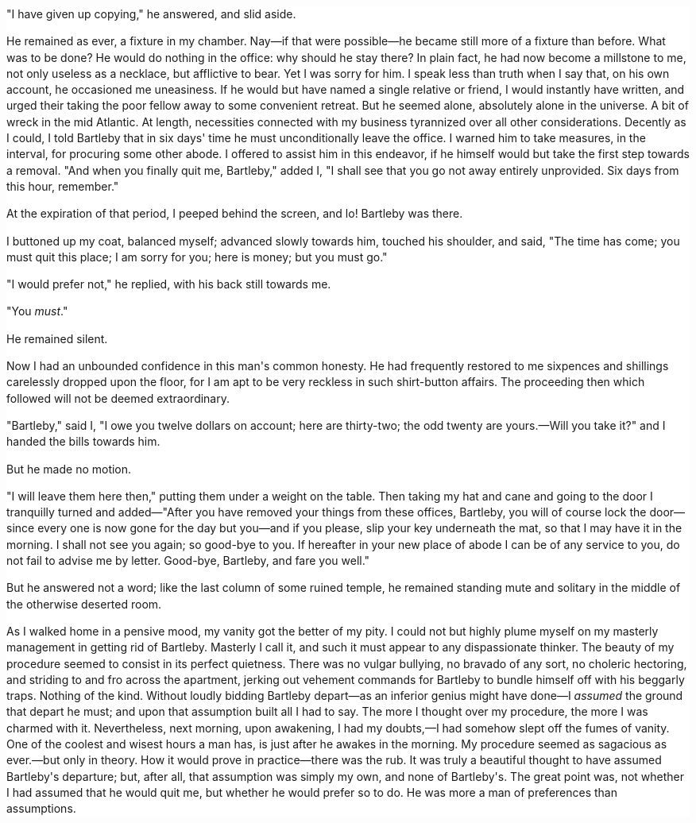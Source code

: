 "I have given up copying," he answered, and slid aside.

He remained as ever, a fixture in my chamber. Nay—if that were possible—he became still more of a fixture than before. What was to be done? He would do nothing in the office: why should he stay there? In plain fact, he had now become a millstone to me, not only useless as a necklace, but afflictive to bear. Yet I was sorry for him. I speak less than truth when I say that, on his own account, he occasioned me uneasiness. If he would but have named a single relative or friend, I would instantly have written, and urged their taking the poor fellow away to some convenient retreat. But he seemed alone, absolutely alone in the universe. A bit of wreck in the mid Atlantic. At length, necessities connected with my business tyrannized over all other considerations. Decently as I could, I told Bartleby that in six days' time he must unconditionally leave the office. I warned him to take measures, in the interval, for procuring some other abode. I offered to assist him in this endeavor, if he himself would but take the first step towards a removal. "And when you finally quit me, Bartleby," added I, "I shall see that you go not away entirely unprovided. Six days from this hour, remember."

At the expiration of that period, I peeped behind the screen, and lo! Bartleby was there.  

I buttoned up my coat, balanced myself; advanced slowly towards him, touched his shoulder, and said, "The time has come; you must quit this place; I am sorry for you; here is money; but you must go."

"I would prefer not," he replied, with his back still towards me.

"You _must_."

He remained silent.

Now I had an unbounded confidence in this man's common honesty. He had frequently restored to me sixpences and shillings carelessly dropped upon the floor, for I am apt to be very reckless in such shirt-button affairs. The proceeding then which followed will not be deemed extraordinary.

"Bartleby," said I, "I owe you twelve dollars on account; here are thirty-two; the odd twenty are yours.—Will you take it?" and I handed the bills towards him.

But he made no motion.

"I will leave them here then," putting them under a weight on the table. Then taking my hat and cane and going to the door I tranquilly turned and added—"After you have removed your things from these offices, Bartleby, you will of course lock the door—since every one is now gone for the day but you—and if you please, slip your key underneath the mat, so that I may have it in the morning. I shall not see you again; so good-bye to you. If hereafter in your new place of abode I can be of any service to you, do not fail to advise me by letter. Good-bye, Bartleby, and fare you well."

But he answered not a word; like the last column of some ruined temple, he remained standing mute and solitary in the middle of the otherwise deserted room.

As I walked home in a pensive mood, my vanity got the better of my pity. I could not but highly plume myself on my masterly management in getting rid of Bartleby. Masterly I call it, and such it must appear to any dispassionate thinker. The beauty of my procedure seemed to consist in its perfect quietness. There was no vulgar bullying, no bravado of any sort, no choleric hectoring, and striding to and fro across the apartment, jerking out vehement commands for Bartleby to bundle himself off with his beggarly traps. Nothing of the kind. Without loudly bidding Bartleby depart—as an inferior genius might have done—I _assumed_ the ground that depart he must; and upon that assumption built all I had to say. The more I thought over my procedure, the more I was charmed with it. Nevertheless, next morning, upon awakening, I had my doubts,—I had somehow slept off the fumes of vanity. One of the coolest and wisest hours a man has, is just after he awakes in the morning. My procedure seemed as sagacious as ever.—but only in theory. How it would prove in practice—there was the rub. It was truly a beautiful thought to have assumed Bartleby's departure; but, after all, that assumption was simply my own, and none of Bartleby's. The great point was, not whether I had assumed that he would quit me, but whether he would prefer so to do. He was more a man of preferences than assumptions.
